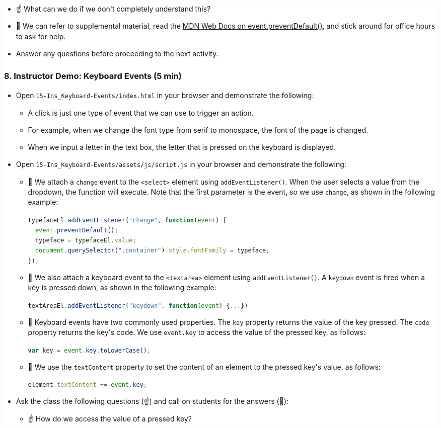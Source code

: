   * ☝️ What can we do if we don't completely understand this?

  * 🙋 We can refer to supplemental material, read the [MDN Web Docs on event.preventDefault()](https://developer.mozilla.org/en-US/docs/Web/API/Event/preventDefault), and stick around for office hours to ask for help.

* Answer any questions before proceeding to the next activity.

### 8. Instructor Demo: Keyboard Events (5 min) 

* Open `15-Ins_Keyboard-Events/index.html` in your browser and demonstrate the following:

  * A click is just one type of event that we can use to trigger an action.

  * For example, when we change the font type from serif to monospace, the font of the page is changed.

  * When we input a letter in the text box, the letter that is pressed on the keyboard is displayed.

* Open `15-Ins_Keyboard-Events/assets/js/script.js` in your browser and demonstrate the following:

  * 🔑 We attach a `change` event to the `<select>` element using `addEventListener()`. When the user selects a value from the dropdown, the function will execute. Note that the first parameter is the event, so we use `change`, as shown in the following example:

    ```js
    typefaceEl.addEventListener("change", function(event) {
      event.preventDefault();
      typeface = typefaceEl.value;
      document.querySelector(".container").style.fontFamily = typeface;
    });
    ```

  * 🔑 We also attach a keyboard event to the `<textarea>` element using `addEventListener()`. A `keydown` event is fired when a key is pressed down, as shown in the following example:

    ```js
    textAreaEl.addEventListener("keydown", function(event) {...})
    ```

  * 🔑 Keyboard events have two commonly used properties. The `key` property returns the value of the key pressed. The `code` property returns the key's code. We use `event.key` to access the value of the pressed key, as follows:

    ```js
    var key = event.key.toLowerCase();
    ```

  * 🔑 We use the `textContent` property to set the content of an element to the pressed key's value, as follows:

    ```js
    element.textContent += event.key;
    ```

* Ask the class the following questions (☝️) and call on students for the answers (🙋):

  * ☝️ How do we access the value of a pressed key?
